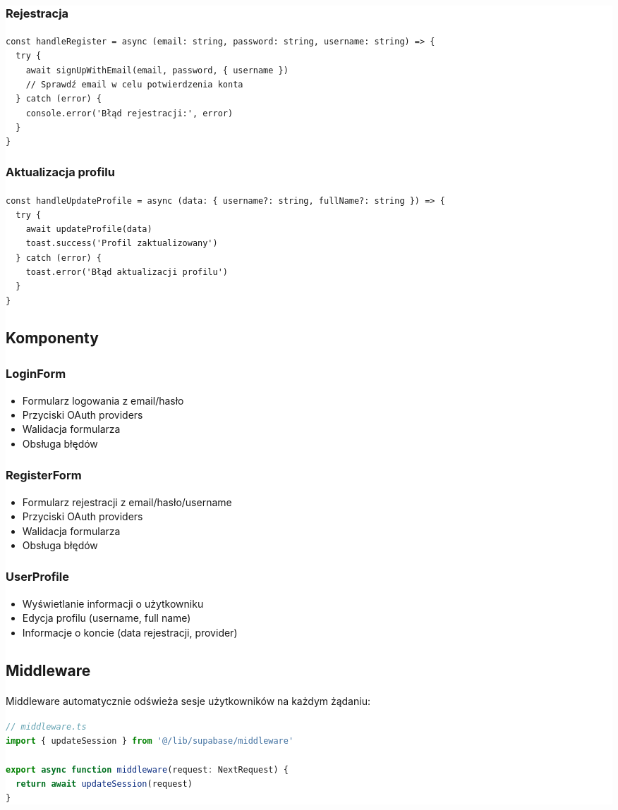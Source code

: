 ### Rejestracja

```tsx
const handleRegister = async (email: string, password: string, username: string) => {
  try {
    await signUpWithEmail(email, password, { username })
    // Sprawdź email w celu potwierdzenia konta
  } catch (error) {
    console.error('Błąd rejestracji:', error)
  }
}
```

### Aktualizacja profilu

```tsx
const handleUpdateProfile = async (data: { username?: string, fullName?: string }) => {
  try {
    await updateProfile(data)
    toast.success('Profil zaktualizowany')
  } catch (error) {
    toast.error('Błąd aktualizacji profilu')
  }
}
```

## Komponenty

### LoginForm
- Formularz logowania z email/hasło
- Przyciski OAuth providers
- Walidacja formularza
- Obsługa błędów

### RegisterForm
- Formularz rejestracji z email/hasło/username
- Przyciski OAuth providers
- Walidacja formularza
- Obsługa błędów

### UserProfile
- Wyświetlanie informacji o użytkowniku
- Edycja profilu (username, full name)
- Informacje o koncie (data rejestracji, provider)

## Middleware

Middleware automatycznie odświeża sesje użytkowników na każdym żądaniu:

```typescript
// middleware.ts
import { updateSession } from '@/lib/supabase/middleware'

export async function middleware(request: NextRequest) {
  return await updateSession(request)
}
```
